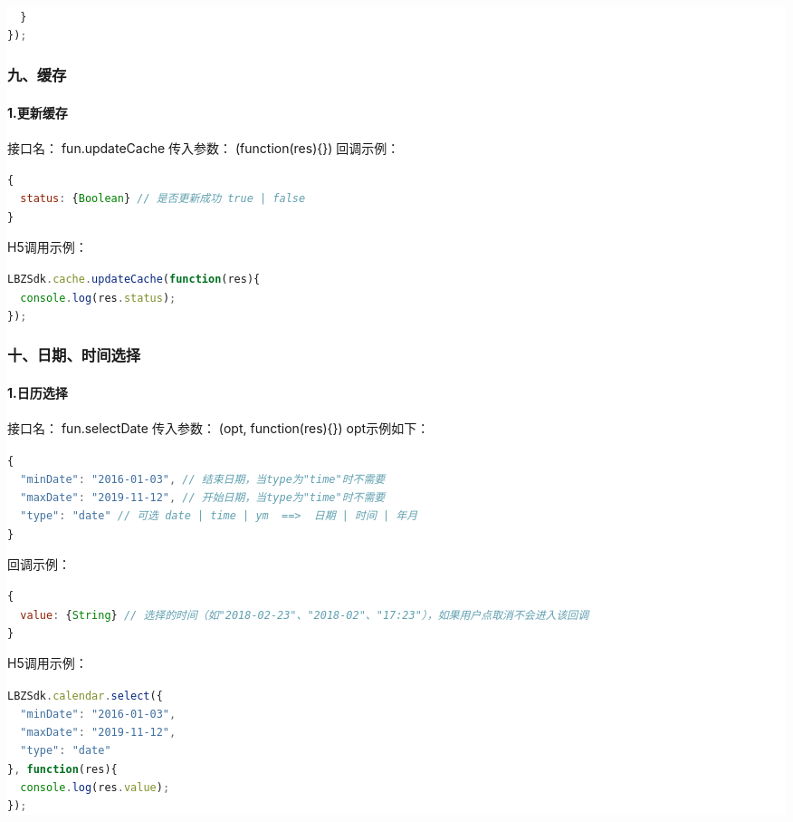```js
  }
});
```

### 九、缓存
#### 1.更新缓存
接口名：
fun.updateCache
传入参数：
(function(res){})
回调示例：
```js
{
  status: {Boolean} // 是否更新成功 true | false
}
```
H5调用示例：
```js
LBZSdk.cache.updateCache(function(res){
  console.log(res.status);
});
```

### 十、日期、时间选择
#### 1.日历选择
接口名：
fun.selectDate
传入参数：
(opt, function(res){})
opt示例如下：
```js
{
  "minDate": "2016-01-03", // 结束日期，当type为"time"时不需要
  "maxDate": "2019-11-12", // 开始日期，当type为"time"时不需要
  "type": "date" // 可选 date | time | ym  ==>  日期 | 时间 | 年月
}
```
回调示例：
```js
{
  value: {String} // 选择的时间（如"2018-02-23"、"2018-02"、"17:23"），如果用户点取消不会进入该回调
}
```
H5调用示例：
```js
LBZSdk.calendar.select({
  "minDate": "2016-01-03",
  "maxDate": "2019-11-12",
  "type": "date"
}, function(res){
  console.log(res.value);
});
```
